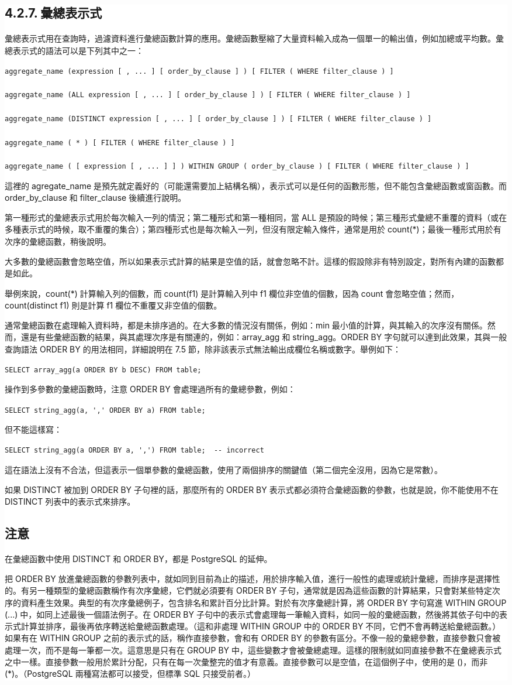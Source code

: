 ## 4.2.7. 彙總表示式

彙總表示式用在查詢時，過濾資料進行彙總函數計算的應用。彙總函數壓縮了大量資料輸入成為一個單一的輸出值，例如加總或平均數。彙總表示式的語法可以是下列其中之一：

```text
aggregate_name (expression [ , ... ] [ order_by_clause ] ) [ FILTER ( WHERE filter_clause ) ]

aggregate_name (ALL expression [ , ... ] [ order_by_clause ] ) [ FILTER ( WHERE filter_clause ) ]

aggregate_name (DISTINCT expression [ , ... ] [ order_by_clause ] ) [ FILTER ( WHERE filter_clause ) ]

aggregate_name ( * ) [ FILTER ( WHERE filter_clause ) ]

aggregate_name ( [ expression [ , ... ] ] ) WITHIN GROUP ( order_by_clause ) [ FILTER ( WHERE filter_clause ) ]
```

這裡的 agregate\_name 是預先就定義好的（可能還需要加上結構名稱），表示式可以是任何的函數形態，但不能包含彙總函數或窗函數。而 order\_by\_clause 和 filter\_clause 後續進行說明。

第一種形式的彙總表示式用於每次輸入一列的情況；第二種形式和第一種相同，當 ALL 是預設的時候；第三種形式彙總不重覆的資料（或在多種表示式的時候，取不重覆的集合）；第四種形式也是每次輸入一列，但沒有限定輸入條件，通常是用於 count\(\*\)；最後一種形式用於有次序的彙總函數，稍後說明。

大多數的彙總函數會忽略空值，所以如果表示式計算的結果是空值的話，就會忽略不計。這樣的假設除非有特別設定，對所有內建的函數都是如此。

舉例來說，count\(\*\) 計算輸入列的個數，而 count\(f1\) 是計算輸入列中 f1 欄位非空值的個數，因為 count 會忽略空值；然而，count\(distinct f1\) 則是計算 f1 欄位不重覆又非空值的個數。

通常彙總函數在處理輸入資料時，都是未排序過的。在大多數的情況沒有關係，例如：min 最小值的計算，與其輸入的次序沒有關係。然而，還是有些彙總函數的結果，與其處理次序是有關連的，例如：array\_agg 和 string\_agg。ORDER BY 字句就可以達到此效果，其與一般查詢語法 ORDER BY 的用法相同，詳細說明在 7.5 節，除非該表示式無法輸出成欄位名稱或數字。舉例如下：

```text
SELECT array_agg(a ORDER BY b DESC) FROM table;
```

操作到多參數的彙總函數時，注意 ORDER BY 會處理過所有的彙總參數，例如：

```text
SELECT string_agg(a, ',' ORDER BY a) FROM table;
```

但不能這樣寫：

```text
SELECT string_agg(a ORDER BY a, ',') FROM table;  -- incorrect
```

這在語法上沒有不合法，但這表示一個單參數的彙總函數，使用了兩個排序的關鍵值（第二個完全沒用，因為它是常數）。

如果 DISTINCT 被加到 ORDER BY 子句裡的話，那麼所有的 ORDER BY 表示式都必須符合彙總函數的參數，也就是說，你不能使用不在 DISTINCT 列表中的表示式來排序。

## 注意

在彙總函數中使用 DISTINCT 和 ORDER BY，都是 PostgreSQL 的延伸。

把 ORDER BY 放進彙總函數的參數列表中，就如同到目前為止的描述，用於排序輸入值，進行一般性的處理或統計彙總，而排序是選擇性的。有另一種類型的彙總函數稱作有次序彙總，它們就必須要有 ORDER BY 子句，通常就是因為這些函數的計算結果，只會對某些特定次序的資料產生效果。典型的有次序彙總例子，包含排名和累計百分比計算。對於有次序彙總計算，將 ORDER BY 字句寫進 WITHIN GROUP \(...\) 中，如同上述最後一個語法例子。在 ORDER BY 子句中的表示式會處理每一筆輸入資料，如同一般的彚總函數，然後將其依子句中的表示式計算並排序，最後再依序轉送給彙總函數處理。（這和非處理 WITHIN GROUP 中的 ORDER BY 不同，它們不會再轉送給彙總函數。）如果有在 WITHIN GROUP 之前的表示式的話，稱作直接參數，會和有 ORDER BY 的參數有區分。不像一般的彙總參數，直接參數只會被處理一次，而不是每一筆都一次。這意思是只有在 GROUP BY 中，這些變數才會被彙總處理。這樣的限制就如同直接參數不在彙總表示式之中一樣。直接參數一般用於累計分配，只有在每一次彙整完的值才有意義。直接參數可以是空值，在這個例子中，使用的是 \(\)，而非 \(\*\)。（PostgreSQL 兩種寫法都可以接受，但標準 SQL 只接受前者。）

